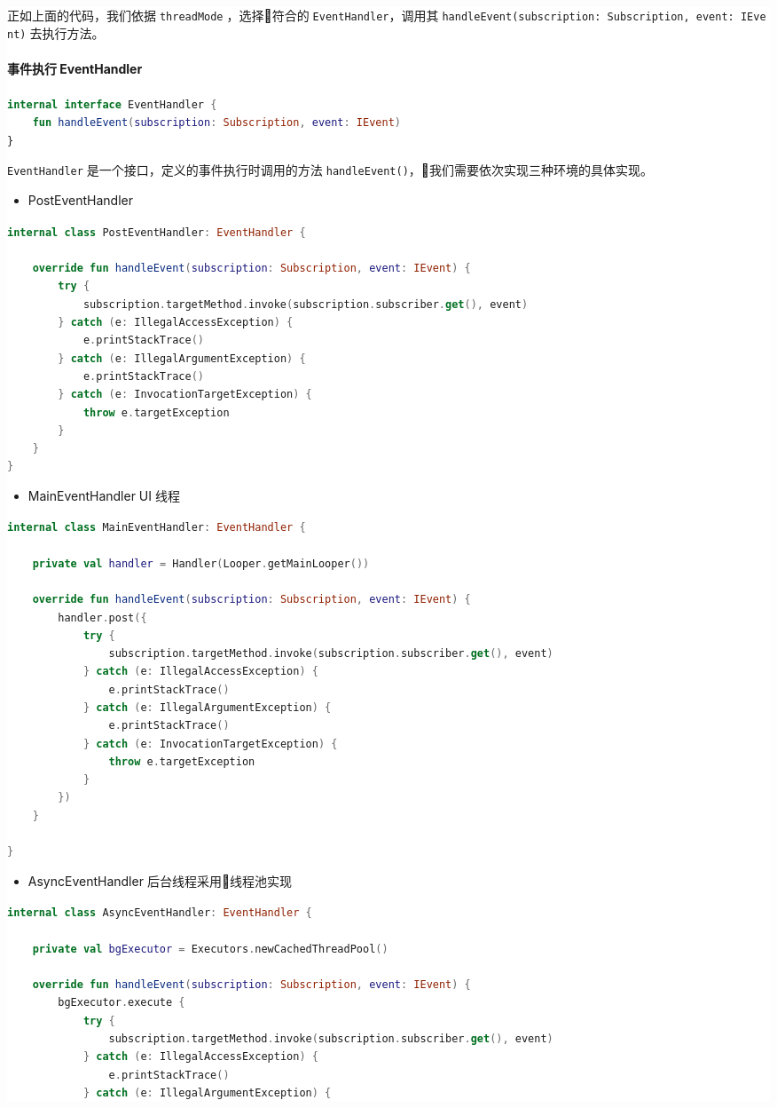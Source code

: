 正如上面的代码，我们依据 `threadMode` ，选择符合的 `EventHandler`，调用其 `handleEvent(subscription: Subscription, event: IEvent)` 去执行方法。

#### 事件执行 EventHandler 
```kotlin
internal interface EventHandler {
    fun handleEvent(subscription: Subscription, event: IEvent)
}
```

`EventHandler` 是一个接口，定义的事件执行时调用的方法 `handleEvent()`，我们需要依次实现三种环境的具体实现。

* PostEventHandler 

```kotlin
internal class PostEventHandler: EventHandler {

    override fun handleEvent(subscription: Subscription, event: IEvent) {
        try {
            subscription.targetMethod.invoke(subscription.subscriber.get(), event)
        } catch (e: IllegalAccessException) {
            e.printStackTrace()
        } catch (e: IllegalArgumentException) {
            e.printStackTrace()
        } catch (e: InvocationTargetException) {
            throw e.targetException
        }
    }
}
```

* MainEventHandler UI 线程
```kotlin
internal class MainEventHandler: EventHandler {

    private val handler = Handler(Looper.getMainLooper())

    override fun handleEvent(subscription: Subscription, event: IEvent) {
        handler.post({
            try {
                subscription.targetMethod.invoke(subscription.subscriber.get(), event)
            } catch (e: IllegalAccessException) {
                e.printStackTrace()
            } catch (e: IllegalArgumentException) {
                e.printStackTrace()
            } catch (e: InvocationTargetException) {
                throw e.targetException
            }
        })
    }

}
```

* AsyncEventHandler  后台线程采用线程池实现
```kotlin
internal class AsyncEventHandler: EventHandler {

    private val bgExecutor = Executors.newCachedThreadPool()

    override fun handleEvent(subscription: Subscription, event: IEvent) {
        bgExecutor.execute {
            try {
                subscription.targetMethod.invoke(subscription.subscriber.get(), event)
            } catch (e: IllegalAccessException) {
                e.printStackTrace()
            } catch (e: IllegalArgumentException) {
```